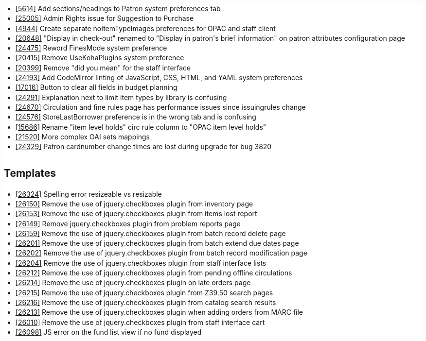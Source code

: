 - [[5614]](http://bugs.koha-community.org/bugzilla3/show_bug.cgi?id=5614) Add sections/headings to Patron system preferences tab
- [[25005]](http://bugs.koha-community.org/bugzilla3/show_bug.cgi?id=25005) Admin Rights issue for Suggestion to Purchase
- [[4944]](http://bugs.koha-community.org/bugzilla3/show_bug.cgi?id=4944) Create separate noItemTypeImages preferences for OPAC and staff client
- [[20648]](http://bugs.koha-community.org/bugzilla3/show_bug.cgi?id=20648) "Display in check-out" renamed to "Display in patron's brief information" on patron attributes configuration page
- [[24475]](http://bugs.koha-community.org/bugzilla3/show_bug.cgi?id=24475) Reword FinesMode system preference
- [[20415]](http://bugs.koha-community.org/bugzilla3/show_bug.cgi?id=20415) Remove UseKohaPlugins system preference
- [[20399]](http://bugs.koha-community.org/bugzilla3/show_bug.cgi?id=20399) Remove "did you mean" for the staff interface
- [[24193]](http://bugs.koha-community.org/bugzilla3/show_bug.cgi?id=24193) Add CodeMirror linting of JavaScript, CSS, HTML, and YAML system preferences
- [[17016]](http://bugs.koha-community.org/bugzilla3/show_bug.cgi?id=17016) Button to clear all fields in budget planning
- [[24291]](http://bugs.koha-community.org/bugzilla3/show_bug.cgi?id=24291) Explanation next to limit item types by library is confusing
- [[24670]](http://bugs.koha-community.org/bugzilla3/show_bug.cgi?id=24670) Circulation and fine rules page has performance issues since issuingrules change
- [[24576]](http://bugs.koha-community.org/bugzilla3/show_bug.cgi?id=24576) StoreLastBorrower preference is in the wrong tab and is confusing
- [[15686]](http://bugs.koha-community.org/bugzilla3/show_bug.cgi?id=15686) Rename "item level holds" circ rule column to "OPAC item level holds"
- [[21520]](http://bugs.koha-community.org/bugzilla3/show_bug.cgi?id=21520) More complex OAI sets mappings
- [[24329]](http://bugs.koha-community.org/bugzilla3/show_bug.cgi?id=24329) Patron cardnumber change times are lost during upgrade for bug 3820

## Templates

- [[26324]](http://bugs.koha-community.org/bugzilla3/show_bug.cgi?id=26324) Spelling error resizeable vs resizable
- [[26150]](http://bugs.koha-community.org/bugzilla3/show_bug.cgi?id=26150) Remove the use of jquery.checkboxes plugin from inventory page
- [[26153]](http://bugs.koha-community.org/bugzilla3/show_bug.cgi?id=26153) Remove the use of jquery.checkboxes plugin from items lost report
- [[26149]](http://bugs.koha-community.org/bugzilla3/show_bug.cgi?id=26149) Remove jquery.checkboxes plugin from problem reports page
- [[26159]](http://bugs.koha-community.org/bugzilla3/show_bug.cgi?id=26159) Remove the use of jquery.checkboxes plugin from batch record delete page
- [[26201]](http://bugs.koha-community.org/bugzilla3/show_bug.cgi?id=26201) Remove the use of jquery.checkboxes plugin from batch extend due dates page
- [[26202]](http://bugs.koha-community.org/bugzilla3/show_bug.cgi?id=26202) Remove the use of jquery.checkboxes plugin from batch record modification page
- [[26204]](http://bugs.koha-community.org/bugzilla3/show_bug.cgi?id=26204) Remove the use of jquery.checkboxes plugin from staff interface lists
- [[26212]](http://bugs.koha-community.org/bugzilla3/show_bug.cgi?id=26212) Remove the use of jquery.checkboxes plugin from pending offline circulations
- [[26214]](http://bugs.koha-community.org/bugzilla3/show_bug.cgi?id=26214) Remove the use of jquery.checkboxes plugin on late orders page
- [[26215]](http://bugs.koha-community.org/bugzilla3/show_bug.cgi?id=26215) Remove the use of jquery.checkboxes plugin from Z39.50 search pages
- [[26216]](http://bugs.koha-community.org/bugzilla3/show_bug.cgi?id=26216) Remove the use of jquery.checkboxes plugin from catalog search results
- [[26213]](http://bugs.koha-community.org/bugzilla3/show_bug.cgi?id=26213) Remove the use of jquery.checkboxes plugin when adding orders from MARC file
- [[26010]](http://bugs.koha-community.org/bugzilla3/show_bug.cgi?id=26010) Remove the use of jquery.checkboxes plugin from staff interface cart
- [[26098]](http://bugs.koha-community.org/bugzilla3/show_bug.cgi?id=26098) JS error on the fund list view if no fund displayed